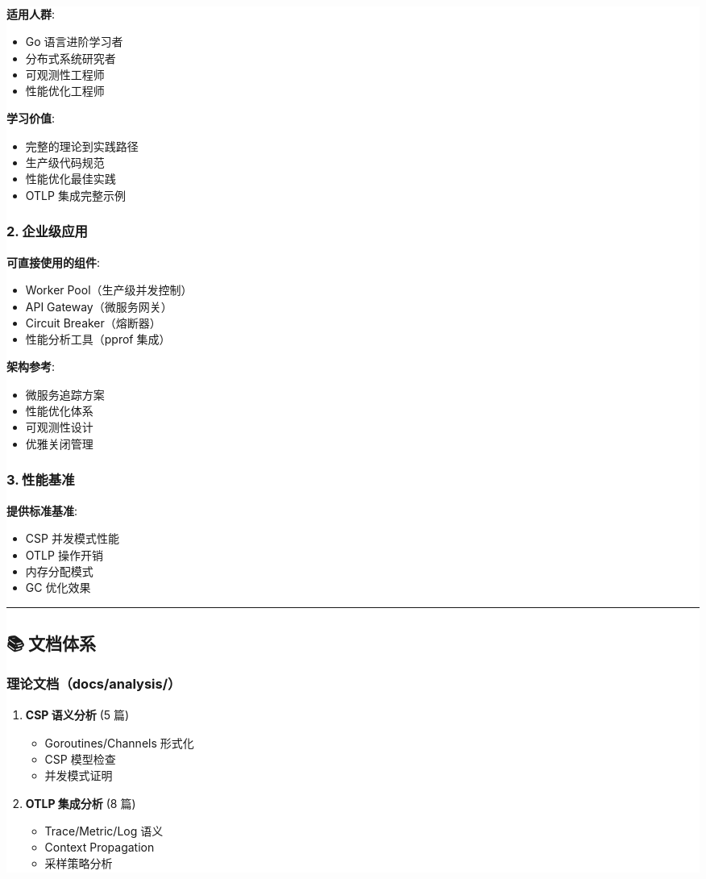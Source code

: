 **适用人群**:

- Go 语言进阶学习者
- 分布式系统研究者
- 可观测性工程师
- 性能优化工程师

**学习价值**:

- 完整的理论到实践路径
- 生产级代码规范
- 性能优化最佳实践
- OTLP 集成完整示例

### 2. 企业级应用

**可直接使用的组件**:

- Worker Pool（生产级并发控制）
- API Gateway（微服务网关）
- Circuit Breaker（熔断器）
- 性能分析工具（pprof 集成）

**架构参考**:

- 微服务追踪方案
- 性能优化体系
- 可观测性设计
- 优雅关闭管理

### 3. 性能基准

**提供标准基准**:

- CSP 并发模式性能
- OTLP 操作开销
- 内存分配模式
- GC 优化效果

---

## 📚 文档体系

### 理论文档（docs/analysis/）

1. **CSP 语义分析** (5 篇)
   - Goroutines/Channels 形式化
   - CSP 模型检查
   - 并发模式证明

2. **OTLP 集成分析** (8 篇)
   - Trace/Metric/Log 语义
   - Context Propagation
   - 采样策略分析
